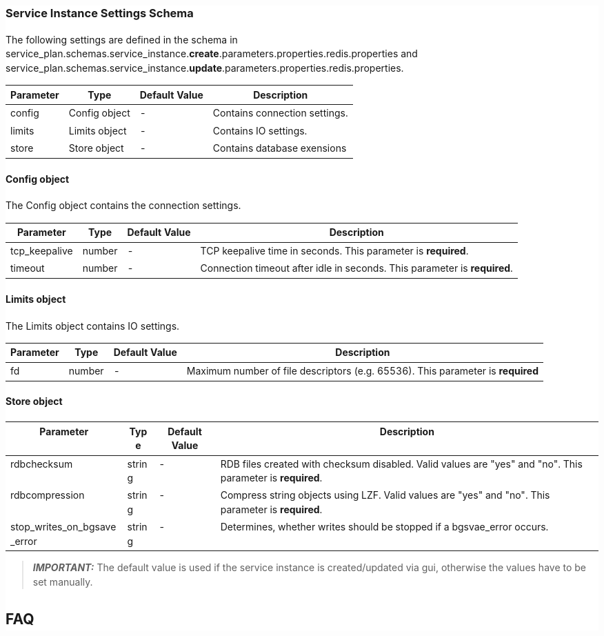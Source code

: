 ### Service Instance Settings Schema

The following settings are defined in the schema in service_plan.schemas.service_instance.**create**.parameters.properties.redis.properties and service_plan.schemas.service_instance.**update**.parameters.properties.redis.properties.

| Parameter | Type | Default Value | Description |
| - | - | - | - |
| config | Config object  | - | Contains connection settings. |
| limits | Limits object | - | Contains IO settings. |
| store | Store object | - | Contains database exensions |

#### Config object

The Config object contains the connection settings.

| Parameter | Type | Default Value | Description |
| - | - | - | - |
| tcp_keepalive | number  | - | TCP keepalive time in seconds. This parameter is **required**. |
| timeout | number | - | Connection timeout after idle in seconds. This parameter is **required**. |

#### Limits object

The Limits object contains IO settings.

| Parameter | Type | Default Value | Description |
| - | - | - | - |
| fd | number | - | Maximum number of file descriptors (e.g. 65536). This parameter is **required** |

#### Store object

| Parameter | Type | Default Value | Description |
| - | - | - | - |
| rdbchecksum | string | - | RDB files created with checksum disabled. Valid values are "yes" and "no". This parameter is **required**. |
| rdbcompression | string | - | Compress string objects using LZF. Valid values are "yes" and "no". This parameter is **required**. |
| stop_writes_on_bgsave_error| string | - | Determines, whether writes should be stopped if a bgsvae_error occurs. |

> **_IMPORTANT:_** The default value is used if the service instance is created/updated via gui, otherwise the values have to be set manually.


## FAQ
